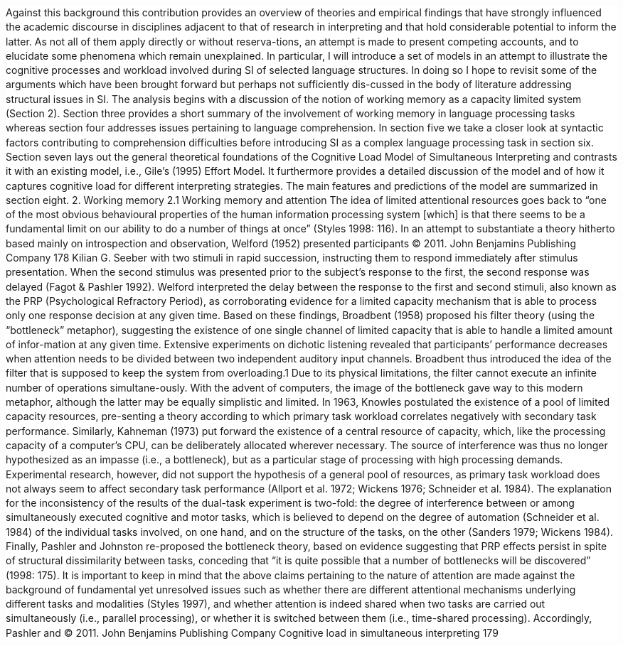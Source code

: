 Against this background this contribution provides an overview of theories and empirical findings that have strongly influenced the academic discourse in disciplines adjacent to that of research in interpreting and that hold considerable potential to inform the latter. As not all of them apply directly or without reserva-tions, an attempt is made to present competing accounts, and to elucidate some phenomena which remain unexplained. In particular, I will introduce a set of models in an attempt to illustrate the cognitive processes and workload involved during SI of selected language structures. In doing so I hope to revisit some of the arguments which have been brought forward but perhaps not sufficiently dis-cussed in the body of literature addressing structural issues in SI.
The analysis begins with a discussion of the notion of working memory as a capacity limited system (Section 2). Section three provides a short summary of the involvement of working memory in language processing tasks whereas section four addresses issues pertaining to language comprehension. In section five we take a closer look at syntactic factors contributing to comprehension difficulties before introducing SI as a complex language processing task in section six. Section seven lays out the general theoretical foundations of the Cognitive Load Model of Simultaneous Interpreting and contrasts it with an existing model, i.e., Gile’s (1995) Effort Model. It furthermore provides a detailed discussion of the model and of how it captures cognitive load for different interpreting strategies. The main features and predictions of the model are summarized in section eight.
2. Working memory
2.1 Working memory and attention
The idea of limited attentional resources goes back to “one of the most obvious behavioural properties of the human information processing system [which] is that there seems to be a fundamental limit on our ability to do a number of things at once” (Styles 1998: 116). In an attempt to substantiate a theory hitherto based mainly on introspection and observation, Welford (1952) presented participants
© 2011. John Benjamins Publishing Company
178 Kilian G. Seeber
with two stimuli in rapid succession, instructing them to respond immediately after stimulus presentation. When the second stimulus was presented prior to the subject’s response to the first, the second response was delayed (Fagot & Pashler 1992). Welford interpreted the delay between the response to the first and second stimuli, also known as the PRP (Psychological Refractory Period), as corroborating evidence for a limited capacity mechanism that is able to process only one response decision at any given time. Based on these findings, Broadbent (1958) proposed his filter theory (using the “bottleneck” metaphor), suggesting the existence of one single channel of limited capacity that is able to handle a limited amount of infor-mation at any given time. Extensive experiments on dichotic listening revealed that participants’ performance decreases when attention needs to be divided between two independent auditory input channels. Broadbent thus introduced the idea of the filter that is supposed to keep the system from overloading.1 Due to its physical limitations, the filter cannot execute an infinite number of operations simultane-ously. With the advent of computers, the image of the bottleneck gave way to this modern metaphor, although the latter may be equally simplistic and limited. In 1963, Knowles postulated the existence of a pool of limited capacity resources, pre-senting a theory according to which primary task workload correlates negatively with secondary task performance. Similarly, Kahneman (1973) put forward the existence of a central resource of capacity, which, like the processing capacity of a computer’s CPU, can be deliberately allocated wherever necessary. The source of interference was thus no longer hypothesized as an impasse (i.e., a bottleneck), but as a particular stage of processing with high processing demands. Experimental research, however, did not support the hypothesis of a general pool of resources, as primary task workload does not always seem to affect secondary task performance (Allport et al. 1972; Wickens 1976; Schneider et al. 1984). The explanation for the inconsistency of the results of the dual-task experiment is two-fold: the degree of interference between or among simultaneously executed cognitive and motor tasks, which is believed to depend on the degree of automation (Schneider et al. 1984) of the individual tasks involved, on one hand, and on the structure of the tasks, on the other (Sanders 1979; Wickens 1984). Finally, Pashler and Johnston re-proposed the bottleneck theory, based on evidence suggesting that PRP effects persist in spite of structural dissimilarity between tasks, conceding that “it is quite possible that a number of bottlenecks will be discovered” (1998: 175).
It is important to keep in mind that the above claims pertaining to the nature of attention are made against the background of fundamental yet unresolved issues such as whether there are different attentional mechanisms underlying different tasks and modalities (Styles 1997), and whether attention is indeed shared when two tasks are carried out simultaneously (i.e., parallel processing), or whether it is switched between them (i.e., time-shared processing). Accordingly, Pashler and
© 2011. John Benjamins Publishing Company
Cognitive load in simultaneous interpreting 179
